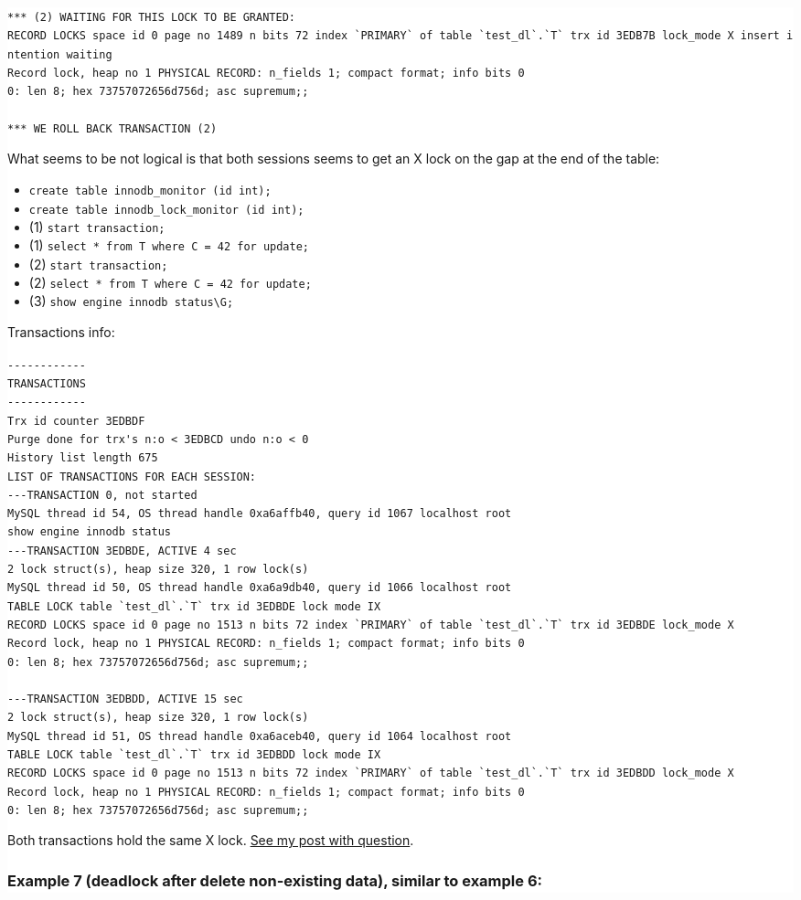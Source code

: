     *** (2) WAITING FOR THIS LOCK TO BE GRANTED:
    RECORD LOCKS space id 0 page no 1489 n bits 72 index `PRIMARY` of table `test_dl`.`T` trx id 3EDB7B lock_mode X insert intention waiting
    Record lock, heap no 1 PHYSICAL RECORD: n_fields 1; compact format; info bits 0
    0: len 8; hex 73757072656d756d; asc supremum;;

    *** WE ROLL BACK TRANSACTION (2)

What seems to be not logical is that both sessions seems to get an X lock on the gap at the end of the table:

* `create table innodb_monitor (id int);`
* `create table innodb_lock_monitor (id int);`
* (1) `start transaction;`
* (1) `select * from T where C = 42 for update;`
* (2) `start transaction;`
* (2) `select * from T where C = 42 for update;`
* (3) `show engine innodb status\G;`

Transactions info:

    ------------
    TRANSACTIONS
    ------------
    Trx id counter 3EDBDF
    Purge done for trx's n:o < 3EDBCD undo n:o < 0
    History list length 675
    LIST OF TRANSACTIONS FOR EACH SESSION:
    ---TRANSACTION 0, not started
    MySQL thread id 54, OS thread handle 0xa6affb40, query id 1067 localhost root
    show engine innodb status
    ---TRANSACTION 3EDBDE, ACTIVE 4 sec
    2 lock struct(s), heap size 320, 1 row lock(s)
    MySQL thread id 50, OS thread handle 0xa6a9db40, query id 1066 localhost root
    TABLE LOCK table `test_dl`.`T` trx id 3EDBDE lock mode IX
    RECORD LOCKS space id 0 page no 1513 n bits 72 index `PRIMARY` of table `test_dl`.`T` trx id 3EDBDE lock_mode X
    Record lock, heap no 1 PHYSICAL RECORD: n_fields 1; compact format; info bits 0
    0: len 8; hex 73757072656d756d; asc supremum;;

    ---TRANSACTION 3EDBDD, ACTIVE 15 sec
    2 lock struct(s), heap size 320, 1 row lock(s)
    MySQL thread id 51, OS thread handle 0xa6aceb40, query id 1064 localhost root
    TABLE LOCK table `test_dl`.`T` trx id 3EDBDD lock mode IX
    RECORD LOCKS space id 0 page no 1513 n bits 72 index `PRIMARY` of table `test_dl`.`T` trx id 3EDBDD lock_mode X
    Record lock, heap no 1 PHYSICAL RECORD: n_fields 1; compact format; info bits 0
    0: len 8; hex 73757072656d756d; asc supremum;;

Both transactions hold the same X lock.
[See my post with question](http://forums.mysql.com/read.php?22,569381,569381#msg-569381).

### Example 7 (deadlock after delete non-existing data), similar to example 6:
